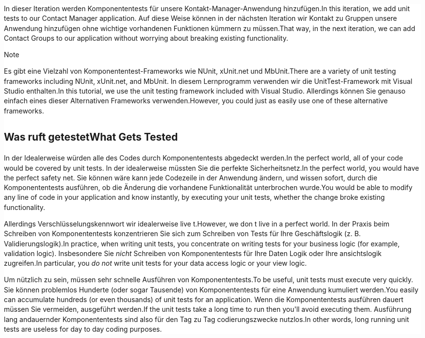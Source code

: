 <span data-ttu-id="3cf9c-162">In dieser Iteration werden Komponententests für unsere Kontakt-Manager-Anwendung hinzufügen.</span><span class="sxs-lookup"><span data-stu-id="3cf9c-162">In this iteration, we add unit tests to our Contact Manager application.</span></span> <span data-ttu-id="3cf9c-163">Auf diese Weise können in der nächsten Iteration wir Kontakt zu Gruppen unsere Anwendung hinzufügen ohne wichtige vorhandenen Funktionen kümmern zu müssen.</span><span class="sxs-lookup"><span data-stu-id="3cf9c-163">That way, in the next iteration, we can add Contact Groups to our application without worrying about breaking existing functionality.</span></span>

> [!NOTE] 
> 
> <span data-ttu-id="3cf9c-164">Es gibt eine Vielzahl von Komponententest-Frameworks wie NUnit, xUnit.net und MbUnit.</span><span class="sxs-lookup"><span data-stu-id="3cf9c-164">There are a variety of unit testing frameworks including NUnit, xUnit.net, and MbUnit.</span></span> <span data-ttu-id="3cf9c-165">In diesem Lernprogramm verwenden wir die UnitTest-Framework mit Visual Studio enthalten.</span><span class="sxs-lookup"><span data-stu-id="3cf9c-165">In this tutorial, we use the unit testing framework included with Visual Studio.</span></span> <span data-ttu-id="3cf9c-166">Allerdings können Sie genauso einfach eines dieser Alternativen Frameworks verwenden.</span><span class="sxs-lookup"><span data-stu-id="3cf9c-166">However, you could just as easily use one of these alternative frameworks.</span></span>


## <a name="what-gets-tested"></a><span data-ttu-id="3cf9c-167">Was ruft getestet</span><span class="sxs-lookup"><span data-stu-id="3cf9c-167">What Gets Tested</span></span>

<span data-ttu-id="3cf9c-168">In der Idealerweise würden alle des Codes durch Komponententests abgedeckt werden.</span><span class="sxs-lookup"><span data-stu-id="3cf9c-168">In the perfect world, all of your code would be covered by unit tests.</span></span> <span data-ttu-id="3cf9c-169">In der idealerweise müssten Sie die perfekte Sicherheitsnetz.</span><span class="sxs-lookup"><span data-stu-id="3cf9c-169">In the perfect world, you would have the perfect safety net.</span></span> <span data-ttu-id="3cf9c-170">Sie können wäre kann jede Codezeile in der Anwendung ändern, und wissen sofort, durch die Komponententests ausführen, ob die Änderung die vorhandene Funktionalität unterbrochen wurde.</span><span class="sxs-lookup"><span data-stu-id="3cf9c-170">You would be able to modify any line of code in your application and know instantly, by executing your unit tests, whether the change broke existing functionality.</span></span>

<span data-ttu-id="3cf9c-171">Allerdings Verschlüsselungskennwort wir idealerweise live t.</span><span class="sxs-lookup"><span data-stu-id="3cf9c-171">However, we don t live in a perfect world.</span></span> <span data-ttu-id="3cf9c-172">In der Praxis beim Schreiben von Komponententests konzentrieren Sie sich zum Schreiben von Tests für Ihre Geschäftslogik (z. B. Validierungslogik).</span><span class="sxs-lookup"><span data-stu-id="3cf9c-172">In practice, when writing unit tests, you concentrate on writing tests for your business logic (for example, validation logic).</span></span> <span data-ttu-id="3cf9c-173">Insbesondere Sie *nicht* Schreiben von Komponententests für Ihre Daten Logik oder Ihre ansichtslogik zugreifen.</span><span class="sxs-lookup"><span data-stu-id="3cf9c-173">In particular, you *do not* write unit tests for your data access logic or your view logic.</span></span>

<span data-ttu-id="3cf9c-174">Um nützlich zu sein, müssen sehr schnelle Ausführen von Komponententests.</span><span class="sxs-lookup"><span data-stu-id="3cf9c-174">To be useful, unit tests must execute very quickly.</span></span> <span data-ttu-id="3cf9c-175">Sie können problemlos Hunderte (oder sogar Tausende) von Komponententests für eine Anwendung kumuliert werden.</span><span class="sxs-lookup"><span data-stu-id="3cf9c-175">You easily can accumulate hundreds (or even thousands) of unit tests for an application.</span></span> <span data-ttu-id="3cf9c-176">Wenn die Komponententests ausführen dauert müssen Sie vermeiden, ausgeführt werden.</span><span class="sxs-lookup"><span data-stu-id="3cf9c-176">If the unit tests take a long time to run then you'll avoid executing them.</span></span> <span data-ttu-id="3cf9c-177">Ausführung lang andauernder Komponententests sind also für den Tag zu Tag codierungszwecke nutzlos.</span><span class="sxs-lookup"><span data-stu-id="3cf9c-177">In other words, long running unit tests are useless for day to day coding purposes.</span></span>

